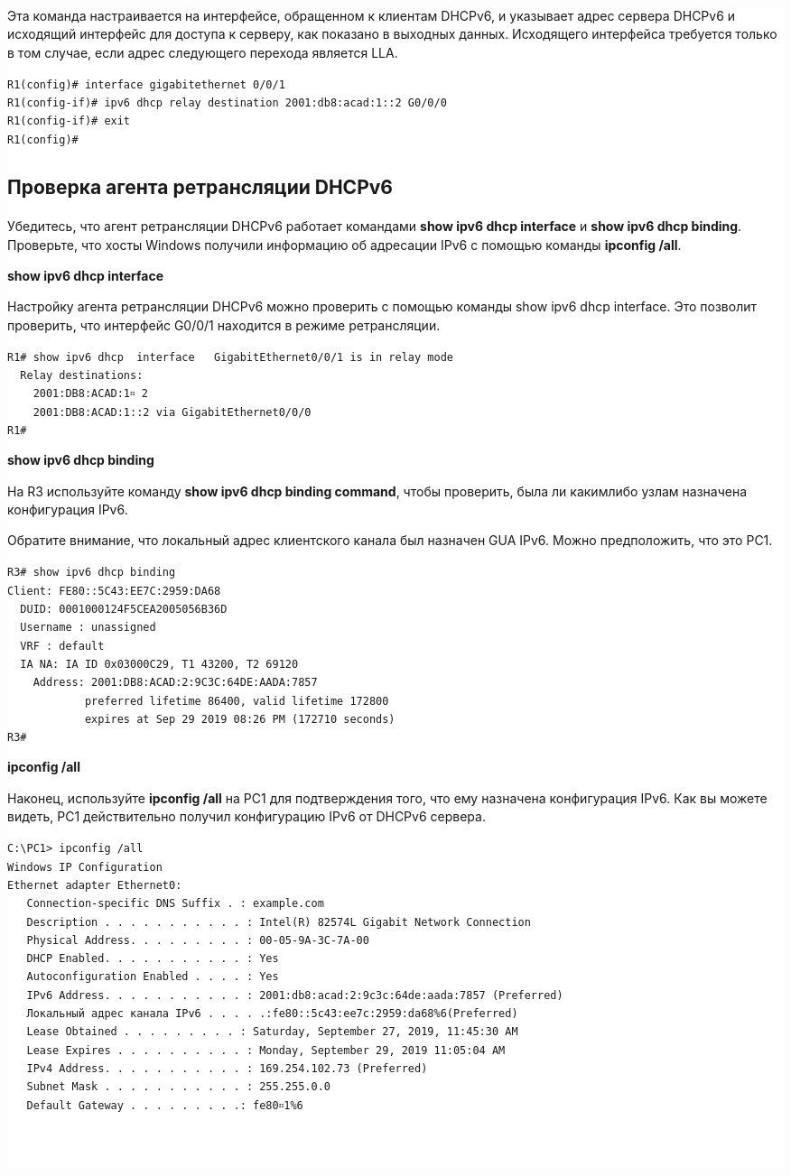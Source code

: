 Эта команда настраивается на интерфейсе, обращенном к клиентам DHCPv6, и указывает адрес сервера DHCPv6 и исходящий интерфейс для доступа к серверу, как показано в выходных данных. Исходящего интерфейса требуется только в том случае, если адрес следующего перехода является LLA.

<pre><code>R1(config)# interface gigabitethernet 0/0/1
R1(config-if)# ipv6 dhcp relay destination 2001:db8:acad:1::2 G0/0/0
R1(config-if)# exit
R1(config)#
</code></pre>


## Проверка агента ретрансляции DHCPv6
Убедитесь, что агент ретрансляции DHCPv6 работает командами **show ipv6 dhcp interface** и **show ipv6 dhcp binding**. Проверьте, что хосты Windows получили информацию об адресации IPv6 с помощью команды **ipconfig /all**.

**show ipv6 dhcp interface**

Настройку агента ретрансляции DHCPv6 можно проверить с помощью команды show ipv6 dhcp interface. Это позволит проверить, что интерфейс G0/0/1 находится в режиме ретрансляции.

<pre><code>R1# show ipv6 dhcp  interface   GigabitEthernet0/0/1 is in relay mode
  Relay destinations:
    2001:DB8:ACAD:1። 2
    2001:DB8:ACAD:1::2 via GigabitEthernet0/0/0
R1#
</code></pre>

**show ipv6 dhcp binding**

На R3 используйте команду **show ipv6 dhcp binding command**, чтобы проверить, была ли какимлибо узлам назначена конфигурация IPv6.

Обратите внимание, что локальный адрес клиентского канала был назначен GUA IPv6. Можно предположить, что это PC1.

<pre><code>R3# show ipv6 dhcp binding
Client: FE80::5C43:EE7C:2959:DA68
  DUID: 0001000124F5CEA2005056B36D
  Username : unassigned
  VRF : default
  IA NA: IA ID 0x03000C29, T1 43200, T2 69120
    Address: 2001:DB8:ACAD:2:9C3C:64DE:AADA:7857
            preferred lifetime 86400, valid lifetime 172800
            expires at Sep 29 2019 08:26 PM (172710 seconds)
R3#
</code></pre>

**ipconfig /all**

Наконец, используйте **ipconfig /all** на PC1 для подтверждения того, что ему назначена конфигурация IPv6. Как вы можете видеть, PC1 действительно получил конфигурацию IPv6 от DHCPv6 сервера.

<pre><code>C:\PC1> ipconfig /all
Windows IP Configuration
Ethernet adapter Ethernet0:
   Connection-specific DNS Suffix . : example.com
   Description . . . . . . . . . . . : Intel(R) 82574L Gigabit Network Connection
   Physical Address. . . . . . . . . : 00-05-9A-3C-7A-00
   DHCP Enabled. . . . . . . . . . . : Yes
   Autoconfiguration Enabled . . . . : Yes
   IPv6 Address. . . . . . . . . . . : 2001:db8:acad:2:9c3c:64de:aada:7857 (Preferred)
   Локальный адрес канала IPv6 . . . . .:fe80::5c43:ee7c:2959:da68%6(Preferred)
   Lease Obtained . . . . . . . . . : Saturday, September 27, 2019, 11:45:30 AM
   Lease Expires . . . . . . . . . . : Monday, September 29, 2019 11:05:04 AM
   IPv4 Address. . . . . . . . . . . : 169.254.102.73 (Preferred)
   Subnet Mask . . . . . . . . . . . : 255.255.0.0
   Default Gateway . . . . . . . . .: fe80።1%6